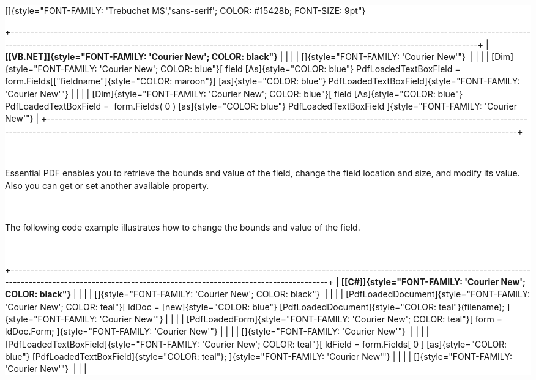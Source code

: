 []{style="FONT-FAMILY: 'Trebuchet MS','sans-serif'; COLOR: #15428b; FONT-SIZE: 9pt"} 

+------------------------------------------------------------------------------------------------------------------------------------------------------------------------------------------------------------------------------------------------------------+
| **[\[VB.NET\]]{style="FONT-FAMILY: 'Courier New'; COLOR: black"}**                                                                                                                                                                                         |
|                                                                                                                                                                                                                                                            |
| []{style="FONT-FAMILY: 'Courier New'"}                                                                                                                                                                                                                     |
|                                                                                                                                                                                                                                                            |
| [Dim]{style="FONT-FAMILY: 'Courier New'; COLOR: blue"}[ field [As]{style="COLOR: blue"} PdfLoadedTextBoxField = form.Fields\[[\"fieldname\"]{style="COLOR: maroon"}\] [as]{style="COLOR: blue"} PdfLoadedTextBoxField]{style="FONT-FAMILY: 'Courier New'"} |
|                                                                                                                                                                                                                                                            |
| [Dim]{style="FONT-FAMILY: 'Courier New'; COLOR: blue"}[ field [As]{style="COLOR: blue"} PdfLoadedTextBoxField =  form.Fields( 0 ) [as]{style="COLOR: blue"} PdfLoadedTextBoxField ]{style="FONT-FAMILY: 'Courier New'"}                                    |
+------------------------------------------------------------------------------------------------------------------------------------------------------------------------------------------------------------------------------------------------------------+

 

Essential PDF enables you to retrieve the bounds and value of the field, change the field location and size, and modify its value. Also you can get or set another available property.

 

The following code example illustrates how to change the bounds and value of the field.

 

+----------------------------------------------------------------------------------------------------------------------------------------------------------------------------------------------------------------------+
| **[\[C#\]]{style="FONT-FAMILY: 'Courier New'; COLOR: black"}**                                                                                                                                                       |
|                                                                                                                                                                                                                      |
| []{style="FONT-FAMILY: 'Courier New'; COLOR: black"}                                                                                                                                                                 |
|                                                                                                                                                                                                                      |
| [PdfLoadedDocument]{style="FONT-FAMILY: 'Courier New'; COLOR: teal"}[ ldDoc = [new]{style="COLOR: blue"} [PdfLoadedDocument]{style="COLOR: teal"}(filename); ]{style="FONT-FAMILY: 'Courier New'"}                   |
|                                                                                                                                                                                                                      |
| [PdfLoadedForm]{style="FONT-FAMILY: 'Courier New'; COLOR: teal"}[ form = ldDoc.Form; ]{style="FONT-FAMILY: 'Courier New'"}                                                                                           |
|                                                                                                                                                                                                                      |
| []{style="FONT-FAMILY: 'Courier New'"}                                                                                                                                                                               |
|                                                                                                                                                                                                                      |
| [PdfLoadedTextBoxField]{style="FONT-FAMILY: 'Courier New'; COLOR: teal"}[ ldField = form.Fields\[ 0 \] [as]{style="COLOR: blue"} [PdfLoadedTextBoxField]{style="COLOR: teal"}; ]{style="FONT-FAMILY: 'Courier New'"} |
|                                                                                                                                                                                                                      |
| []{style="FONT-FAMILY: 'Courier New'"}                                                                                                                                                                               |
|                                                                                                                                                                                                                      |